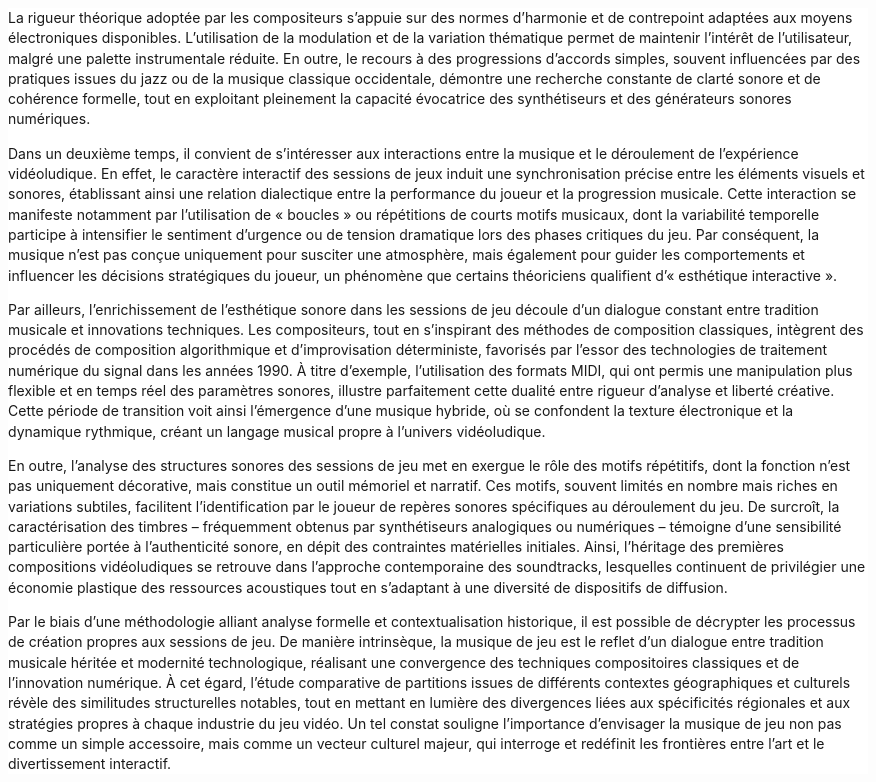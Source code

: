 La rigueur théorique adoptée par les compositeurs s’appuie sur des normes d’harmonie et de
contrepoint adaptées aux moyens électroniques disponibles. L’utilisation de la modulation et de la
variation thématique permet de maintenir l’intérêt de l’utilisateur, malgré une palette
instrumentale réduite. En outre, le recours à des progressions d’accords simples, souvent
influencées par des pratiques issues du jazz ou de la musique classique occidentale, démontre une
recherche constante de clarté sonore et de cohérence formelle, tout en exploitant pleinement la
capacité évocatrice des synthétiseurs et des générateurs sonores numériques.

Dans un deuxième temps, il convient de s’intéresser aux interactions entre la musique et le
déroulement de l’expérience vidéoludique. En effet, le caractère interactif des sessions de jeux
induit une synchronisation précise entre les éléments visuels et sonores, établissant ainsi une
relation dialectique entre la performance du joueur et la progression musicale. Cette interaction se
manifeste notamment par l’utilisation de « boucles » ou répétitions de courts motifs musicaux, dont
la variabilité temporelle participe à intensifier le sentiment d’urgence ou de tension dramatique
lors des phases critiques du jeu. Par conséquent, la musique n’est pas conçue uniquement pour
susciter une atmosphère, mais également pour guider les comportements et influencer les décisions
stratégiques du joueur, un phénomène que certains théoriciens qualifient d’« esthétique interactive
».

Par ailleurs, l’enrichissement de l’esthétique sonore dans les sessions de jeu découle d’un dialogue
constant entre tradition musicale et innovations techniques. Les compositeurs, tout en s’inspirant
des méthodes de composition classiques, intègrent des procédés de composition algorithmique et
d’improvisation déterministe, favorisés par l’essor des technologies de traitement numérique du
signal dans les années 1990. À titre d’exemple, l’utilisation des formats MIDI, qui ont permis une
manipulation plus flexible et en temps réel des paramètres sonores, illustre parfaitement cette
dualité entre rigueur d’analyse et liberté créative. Cette période de transition voit ainsi
l’émergence d’une musique hybride, où se confondent la texture électronique et la dynamique
rythmique, créant un langage musical propre à l’univers vidéoludique.

En outre, l’analyse des structures sonores des sessions de jeu met en exergue le rôle des motifs
répétitifs, dont la fonction n’est pas uniquement décorative, mais constitue un outil mémoriel et
narratif. Ces motifs, souvent limités en nombre mais riches en variations subtiles, facilitent
l’identification par le joueur de repères sonores spécifiques au déroulement du jeu. De surcroît, la
caractérisation des timbres – fréquemment obtenus par synthétiseurs analogiques ou numériques –
témoigne d’une sensibilité particulière portée à l’authenticité sonore, en dépit des contraintes
matérielles initiales. Ainsi, l’héritage des premières compositions vidéoludiques se retrouve dans
l’approche contemporaine des soundtracks, lesquelles continuent de privilégier une économie
plastique des ressources acoustiques tout en s’adaptant à une diversité de dispositifs de diffusion.

Par le biais d’une méthodologie alliant analyse formelle et contextualisation historique, il est
possible de décrypter les processus de création propres aux sessions de jeu. De manière intrinsèque,
la musique de jeu est le reflet d’un dialogue entre tradition musicale héritée et modernité
technologique, réalisant une convergence des techniques compositoires classiques et de l’innovation
numérique. À cet égard, l’étude comparative de partitions issues de différents contextes
géographiques et culturels révèle des similitudes structurelles notables, tout en mettant en lumière
des divergences liées aux spécificités régionales et aux stratégies propres à chaque industrie du
jeu vidéo. Un tel constat souligne l’importance d’envisager la musique de jeu non pas comme un
simple accessoire, mais comme un vecteur culturel majeur, qui interroge et redéfinit les frontières
entre l’art et le divertissement interactif.
